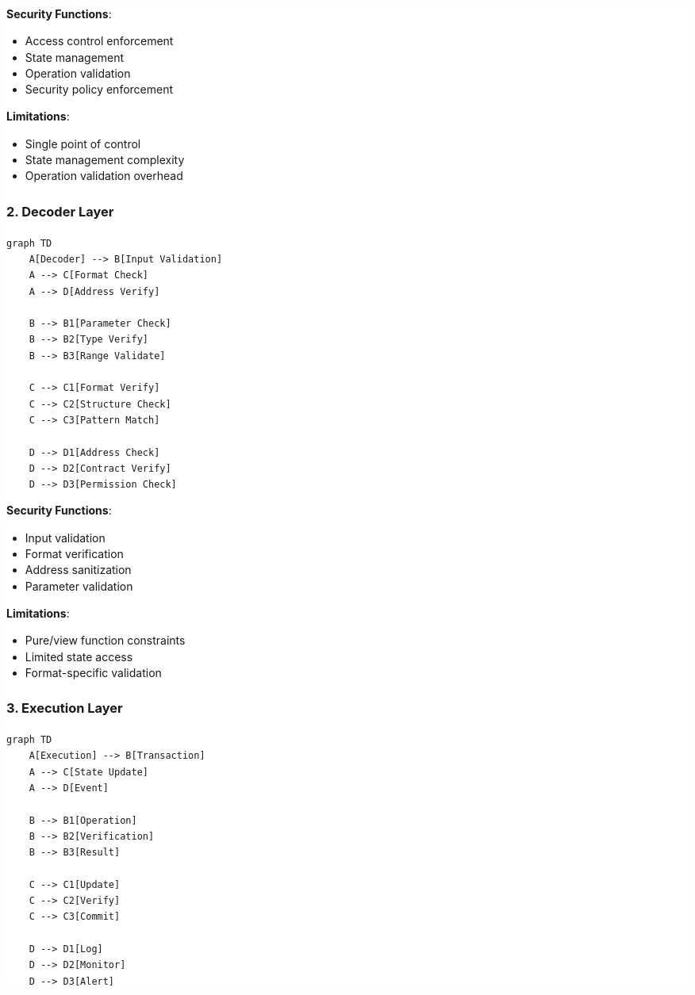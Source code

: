 **Security Functions**:
- Access control enforcement
- State management
- Operation validation
- Security policy enforcement

**Limitations**:
- Single point of control
- State management complexity
- Operation validation overhead

### 2. Decoder Layer

```mermaid
graph TD
    A[Decoder] --> B[Input Validation]
    A --> C[Format Check]
    A --> D[Address Verify]
    
    B --> B1[Parameter Check]
    B --> B2[Type Verify]
    B --> B3[Range Validate]
    
    C --> C1[Format Verify]
    C --> C2[Structure Check]
    C --> C3[Pattern Match]
    
    D --> D1[Address Check]
    D --> D2[Contract Verify]
    D --> D3[Permission Check]
```

**Security Functions**:
- Input validation
- Format verification
- Address sanitization
- Parameter validation

**Limitations**:
- Pure/view function constraints
- Limited state access
- Format-specific validation

### 3. Execution Layer

```mermaid
graph TD
    A[Execution] --> B[Transaction]
    A --> C[State Update]
    A --> D[Event]
    
    B --> B1[Operation]
    B --> B2[Verification]
    B --> B3[Result]
    
    C --> C1[Update]
    C --> C2[Verify]
    C --> C3[Commit]
    
    D --> D1[Log]
    D --> D2[Monitor]
    D --> D3[Alert]
```
